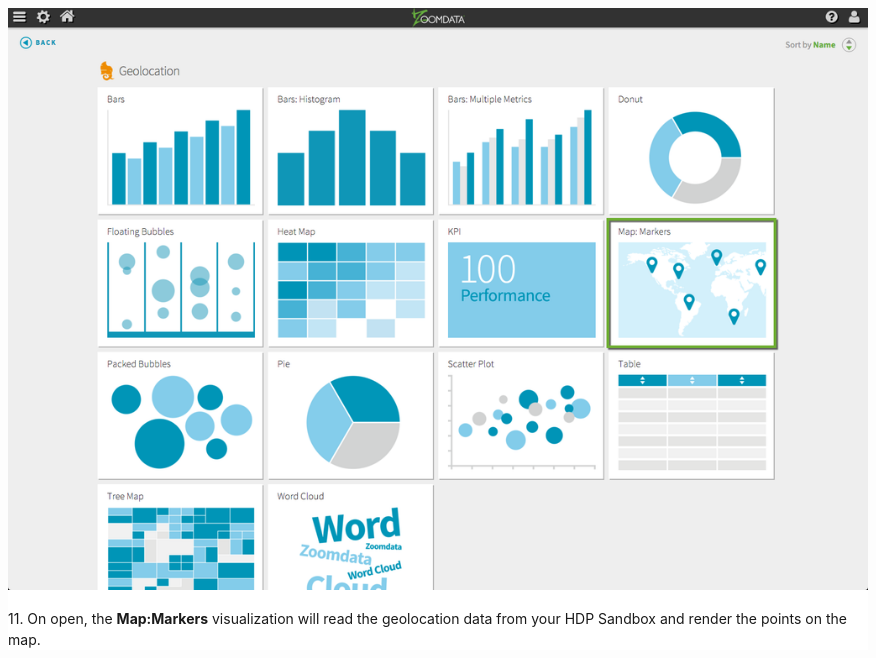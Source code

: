 ![icon_map_markers](assets/map_markers_charts_page_zoomdata.png)

11\. On open, the **Map:Markers** visualization will read the geolocation data from your HDP Sandbox and render the points on the map.

